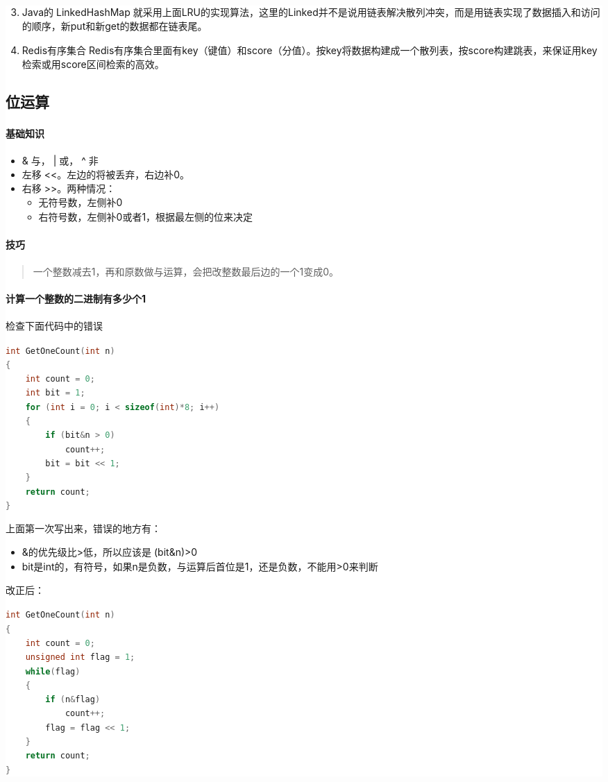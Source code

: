 
3. Java的 LinkedHashMap 就采用上面LRU的实现算法，这里的Linked并不是说用链表解决散列冲突，而是用链表实现了数据插入和访问的顺序，新put和新get的数据都在链表尾。

4. Redis有序集合
Redis有序集合里面有key（键值）和score（分值）。按key将数据构建成一个散列表，按score构建跳表，来保证用key检索或用score区间检索的高效。


## 位运算

#### 基础知识

- & 与， | 或， ^ 非
- 左移 <<。左边的将被丢弃，右边补0。
- 右移 >>。两种情况：
    - 无符号数，左侧补0
    - 右符号数，左侧补0或者1，根据最左侧的位来决定

#### 技巧

> 一个整数减去1，再和原数做与运算，会把改整数最后边的一个1变成0。

#### 计算一个整数的二进制有多少个1

检查下面代码中的错误

```C
int GetOneCount(int n)
{
	int count = 0;
	int bit = 1;
	for (int i = 0; i < sizeof(int)*8; i++)
	{
		if (bit&n > 0)
			count++;
		bit = bit << 1;
	}
	return count;
}
```

上面第一次写出来，错误的地方有：
* &的优先级比>低，所以应该是 (bit&n)>0
* bit是int的，有符号，如果n是负数，与运算后首位是1，还是负数，不能用>0来判断

改正后：

```C
int GetOneCount(int n)
{
	int count = 0;
	unsigned int flag = 1;
	while(flag)
	{
		if (n&flag)
			count++;
		flag = flag << 1;
	}
	return count;
}
```
